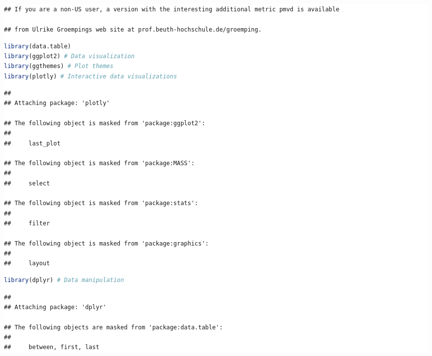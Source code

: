     ## If you are a non-US user, a version with the interesting additional metric pmvd is available

    ## from Ulrike Groempings web site at prof.beuth-hochschule.de/groemping.

``` r
library(data.table)
library(ggplot2) # Data visualization
library(ggthemes) # Plot themes
library(plotly) # Interactive data visualizations
```

    ## 
    ## Attaching package: 'plotly'

    ## The following object is masked from 'package:ggplot2':
    ## 
    ##     last_plot

    ## The following object is masked from 'package:MASS':
    ## 
    ##     select

    ## The following object is masked from 'package:stats':
    ## 
    ##     filter

    ## The following object is masked from 'package:graphics':
    ## 
    ##     layout

``` r
library(dplyr) # Data manipulation
```

    ## 
    ## Attaching package: 'dplyr'

    ## The following objects are masked from 'package:data.table':
    ## 
    ##     between, first, last
